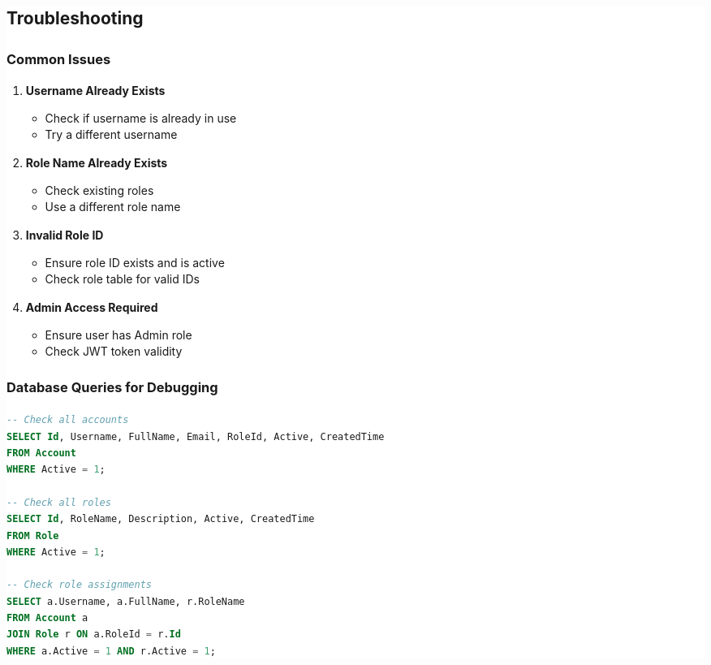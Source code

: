## Troubleshooting

### Common Issues

1. **Username Already Exists**
   - Check if username is already in use
   - Try a different username

2. **Role Name Already Exists**
   - Check existing roles
   - Use a different role name

3. **Invalid Role ID**
   - Ensure role ID exists and is active
   - Check role table for valid IDs

4. **Admin Access Required**
   - Ensure user has Admin role
   - Check JWT token validity

### Database Queries for Debugging

```sql
-- Check all accounts
SELECT Id, Username, FullName, Email, RoleId, Active, CreatedTime 
FROM Account 
WHERE Active = 1;

-- Check all roles
SELECT Id, RoleName, Description, Active, CreatedTime 
FROM Role 
WHERE Active = 1;

-- Check role assignments
SELECT a.Username, a.FullName, r.RoleName 
FROM Account a
JOIN Role r ON a.RoleId = r.Id
WHERE a.Active = 1 AND r.Active = 1;
```
